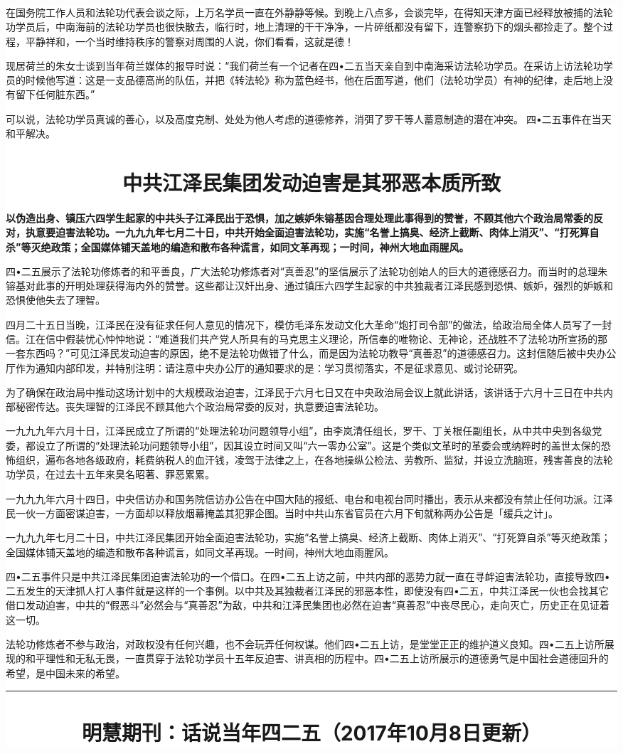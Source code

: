 在国务院工作人员和法轮功代表会谈之际，上万名学员一直在外静静等候。到晚上八点多，会谈完毕，在得知天津方面已经释放被捕的法轮功学员后，中南海前的法轮功学员也很快散去，临行时，地上清理的干干净净，一片碎纸都没有留下，连警察扔下的烟头都捡走了。整个过程，平静祥和，一个当时维持秩序的警察对周围的人说，你们看看，这就是德！

现居荷兰的朱女士谈到当年荷兰媒体的报导时说：“我们荷兰有一个记者在四•二五当天亲自到中南海采访法轮功学员。在采访上访法轮功学员的时候他写道：这是一支品德高尚的队伍，并把《转法轮》称为蓝色经书，他在后面写道，他们（法轮功学员）有神的纪律，走后地上没有留下任何脏东西。”

可以说，法轮功学员真诚的善心，以及高度克制、处处为他人考虑的道德修养，消弭了罗干等人蓄意制造的潜在冲突。 四•二五事件在当天和平解决。

<h1 align="center"><b>中共江泽民集团发动迫害是其邪恶本质所致</b></h1>

<b>以伪造出身、镇压六四学生起家的中共头子江泽民出于恐惧，加之嫉妒朱镕基因合理处理此事得到的赞誉，不顾其他六个政治局常委的反对，执意要迫害法轮功。一九九九年七月二十日，中共开始全面迫害法轮功，实施“名誉上搞臭、经济上截断、肉体上消灭”、“打死算自杀”等灭绝政策；全国媒体铺天盖地的编造和散布各种谎言，如同文革再现；一时间，神州大地血雨腥风。</b>

四•二五展示了法轮功修炼者的和平善良，广大法轮功修炼者对“真善忍”的坚信展示了法轮功创始人的巨大的道德感召力。而当时的总理朱镕基对此事的开明处理获得海内外的赞誉。这些都让汉奸出身、通过镇压六四学生起家的中共独裁者江泽民感到恐惧、嫉妒，强烈的妒嫉和恐惧使他失去了理智。

四月二十五日当晚，江泽民在没有征求任何人意见的情况下，模仿毛泽东发动文化大革命“炮打司令部”的做法，给政治局全体人员写了一封信。江在信中假装忧心忡忡地说：“难道我们共产党人所具有的马克思主义理论，所信奉的唯物论、无神论，还战胜不了法轮功所宣扬的那一套东西吗？”可见江泽民发动迫害的原因，绝不是法轮功做错了什么，而是因为法轮功教导“真善忍”的道德感召力。这封信随后被中央办公厅作为通知内部印发，并特别注明：请注意中央办公厅的通知要求的是：学习贯彻落实，不是征求意见、或讨论研究。

为了确保在政治局中推动这场计划中的大规模政治迫害，江泽民于六月七日又在中央政治局会议上就此讲话，该讲话于六月十三日在中共内部秘密传达。丧失理智的江泽民不顾其他六个政治局常委的反对，执意要迫害法轮功。

一九九九年六月十日，江泽民成立了所谓的“处理法轮功问题领导小组”，由李岚清任组长，罗干、丁关根任副组长，从中共中央到各级党委，都设立了所谓的“处理法轮功问题领导小组”，因其设立时间又叫“六一零办公室”。这是个类似文革时的革委会或纳粹时的盖世太保的恐怖组织，遍布各地各级政府，耗费纳税人的血汗钱，凌驾于法律之上，在各地操纵公检法、劳教所、监狱，并设立洗脑班，残害善良的法轮功学员，在过去十五年来臭名昭著、罪恶累累。

一九九九年六月十四日，中央信访办和国务院信访办公告在中国大陆的报纸、电台和电视台同时播出，表示从来都没有禁止任何功派。江泽民一伙一方面密谋迫害，一方面却以释放烟幕掩盖其犯罪企图。当时中共山东省官员在六月下旬就称两办公告是「缓兵之计」。

一九九九年七月二十日，中共江泽民集团开始全面迫害法轮功，实施“名誉上搞臭、经济上截断、肉体上消灭”、“打死算自杀”等灭绝政策；全国媒体铺天盖地的编造和散布各种谎言，如同文革再现。一时间，神州大地血雨腥风。

四•二五事件只是中共江泽民集团迫害法轮功的一个借口。在四•二五上访之前，中共内部的恶势力就一直在寻衅迫害法轮功，直接导致四•二五发生的天津抓人打人事件就是这样的一个事例。以中共及其独裁者江泽民的邪恶本性，即使没有四•二五，中共江泽民一伙也会找其它借口发动迫害，中共的“假恶斗”必然会与“真善忍”为敌，中共和江泽民集团也必然在迫害“真善忍”中丧尽民心，走向灭亡，历史正在见证着这一切。

法轮功修炼者不参与政治，对政权没有任何兴趣，也不会玩弄任何权谋。他们四•二五上访，是堂堂正正的维护道义良知。四•二五上访所展现的和平理性和无私无畏，一直贯穿于法轮功学员十五年反迫害、讲真相的历程中。四•二五上访所展示的道德勇气是中国社会道德回升的希望，是中国未来的希望。
<hr>
<h1 align="center"><b>明慧期刊：话说当年四二五（2017年10月8日更新）</b></h1>